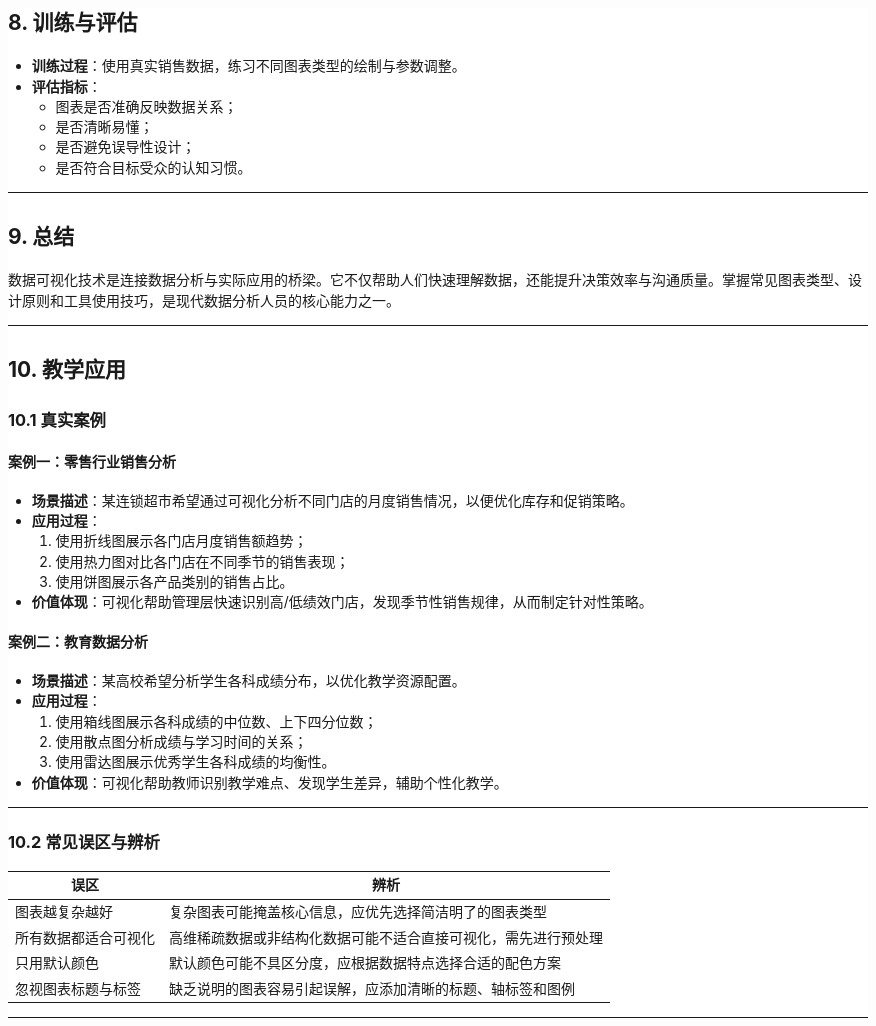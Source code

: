 
## 8. 训练与评估

- **训练过程**：使用真实销售数据，练习不同图表类型的绘制与参数调整。
- **评估指标**：
  - 图表是否准确反映数据关系；
  - 是否清晰易懂；
  - 是否避免误导性设计；
  - 是否符合目标受众的认知习惯。

---

## 9. 总结

数据可视化技术是连接数据分析与实际应用的桥梁。它不仅帮助人们快速理解数据，还能提升决策效率与沟通质量。掌握常见图表类型、设计原则和工具使用技巧，是现代数据分析人员的核心能力之一。

---

## 10. 教学应用

### 10.1 真实案例

#### 案例一：零售行业销售分析

- **场景描述**：某连锁超市希望通过可视化分析不同门店的月度销售情况，以便优化库存和促销策略。
- **应用过程**：
  1. 使用折线图展示各门店月度销售额趋势；
  2. 使用热力图对比各门店在不同季节的销售表现；
  3. 使用饼图展示各产品类别的销售占比。
- **价值体现**：可视化帮助管理层快速识别高/低绩效门店，发现季节性销售规律，从而制定针对性策略。

#### 案例二：教育数据分析

- **场景描述**：某高校希望分析学生各科成绩分布，以优化教学资源配置。
- **应用过程**：
  1. 使用箱线图展示各科成绩的中位数、上下四分位数；
  2. 使用散点图分析成绩与学习时间的关系；
  3. 使用雷达图展示优秀学生各科成绩的均衡性。
- **价值体现**：可视化帮助教师识别教学难点、发现学生差异，辅助个性化教学。

---

### 10.2 常见误区与辨析

| 误区 | 辨析 |
|------|------|
| 图表越复杂越好 | 复杂图表可能掩盖核心信息，应优先选择简洁明了的图表类型 |
| 所有数据都适合可视化 | 高维稀疏数据或非结构化数据可能不适合直接可视化，需先进行预处理 |
| 只用默认颜色 | 默认颜色可能不具区分度，应根据数据特点选择合适的配色方案 |
| 忽视图表标题与标签 | 缺乏说明的图表容易引起误解，应添加清晰的标题、轴标签和图例 |

---